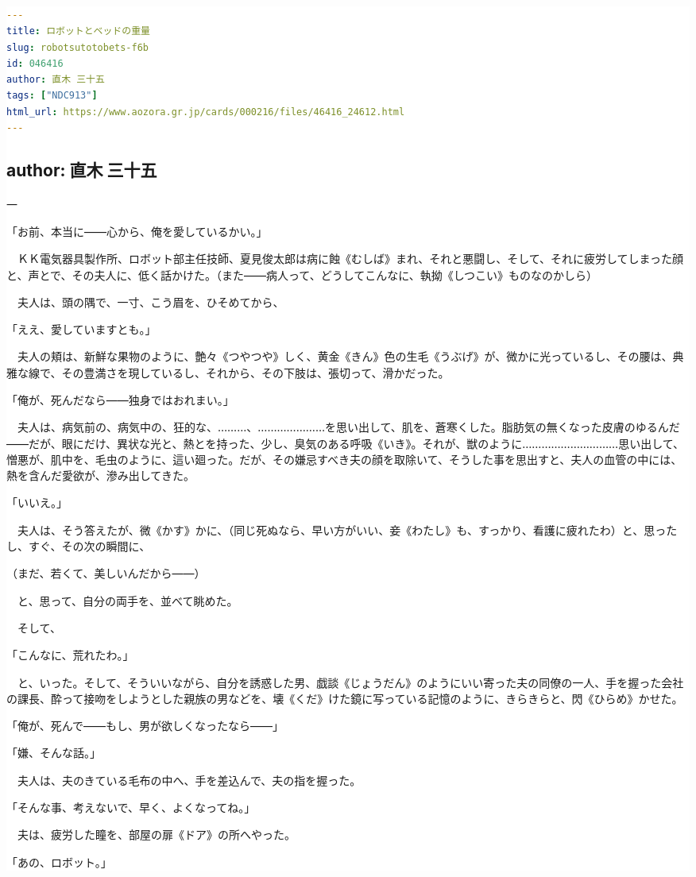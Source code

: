 ```yaml
---
title: ロボットとベッドの重量
slug: robotsutotobets-f6b
id: 046416
author: 直木 三十五
tags: ["NDC913"]
html_url: https://www.aozora.gr.jp/cards/000216/files/46416_24612.html
---
```


## author: 直木 三十五

一



「お前、本当に――心から、俺を愛しているかい。」

　ＫＫ電気器具製作所、ロボット部主任技師、夏見俊太郎は病に蝕《むしば》まれ、それと悪闘し、そして、それに疲労してしまった顔と、声とで、その夫人に、低く話かけた。（また――病人って、どうしてこんなに、執拗《しつこい》ものなのかしら）

　夫人は、頭の隅で、一寸、こう眉を、ひそめてから、

「ええ、愛していますとも。」

　夫人の頬は、新鮮な果物のように、艶々《つやつや》しく、黄金《きん》色の生毛《うぶげ》が、微かに光っているし、その腰は、典雅な線で、その豊満さを現しているし、それから、その下肢は、張切って、滑かだった。

「俺が、死んだなら――独身ではおれまい。」

　夫人は、病気前の、病気中の、狂的な、………、…………………を思い出して、肌を、蒼寒くした。脂肪気の無くなった皮膚のゆるんだ――だが、眼にだけ、異状な光と、熱とを持った、少し、臭気のある呼吸《いき》。それが、獣のように…………………………思い出して、憎悪が、肌中を、毛虫のように、這い廻った。だが、その嫌忌すべき夫の顔を取除いて、そうした事を思出すと、夫人の血管の中には、熱を含んだ愛欲が、滲み出してきた。

「いいえ。」

　夫人は、そう答えたが、微《かす》かに、（同じ死ぬなら、早い方がいい、妾《わたし》も、すっかり、看護に疲れたわ）と、思ったし、すぐ、その次の瞬間に、

（まだ、若くて、美しいんだから――）

　と、思って、自分の両手を、並べて眺めた。

　そして、

「こんなに、荒れたわ。」

　と、いった。そして、そういいながら、自分を誘惑した男、戯談《じょうだん》のようにいい寄った夫の同僚の一人、手を握った会社の課長、酔って接吻をしようとした親族の男などを、壊《くだ》けた鏡に写っている記憶のように、きらきらと、閃《ひらめ》かせた。

「俺が、死んで――もし、男が欲しくなったなら――」

「嫌、そんな話。」

　夫人は、夫のきている毛布の中へ、手を差込んで、夫の指を握った。

「そんな事、考えないで、早く、よくなってね。」

　夫は、疲労した瞳を、部屋の扉《ドア》の所へやった。

「あの、ロボット。」
